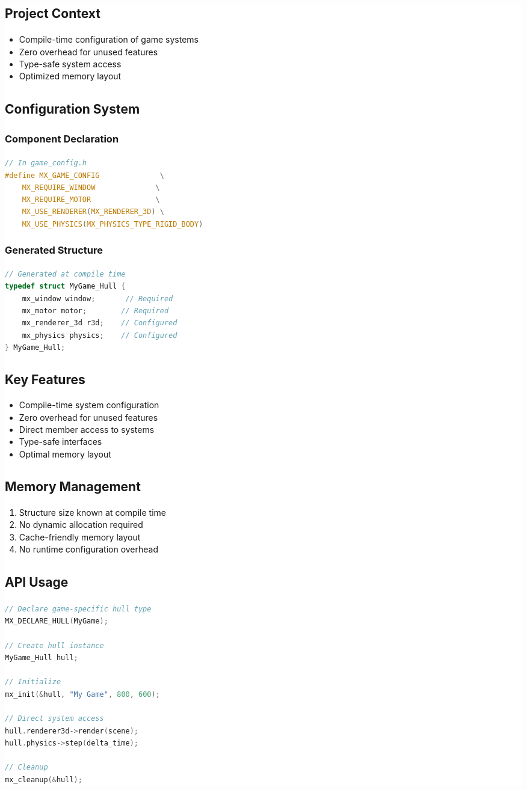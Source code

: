 ## Project Context
- Compile-time configuration of game systems
- Zero overhead for unused features
- Type-safe system access
- Optimized memory layout

## Configuration System

### Component Declaration
```c
// In game_config.h
#define MX_GAME_CONFIG              \
    MX_REQUIRE_WINDOW              \
    MX_REQUIRE_MOTOR               \
    MX_USE_RENDERER(MX_RENDERER_3D) \
    MX_USE_PHYSICS(MX_PHYSICS_TYPE_RIGID_BODY)
```

### Generated Structure
```c
// Generated at compile time
typedef struct MyGame_Hull {
    mx_window window;       // Required
    mx_motor motor;        // Required
    mx_renderer_3d r3d;    // Configured
    mx_physics physics;    // Configured
} MyGame_Hull;
```

## Key Features
- Compile-time system configuration
- Zero overhead for unused features
- Direct member access to systems
- Type-safe interfaces
- Optimal memory layout

## Memory Management
1. Structure size known at compile time
2. No dynamic allocation required
3. Cache-friendly memory layout
4. No runtime configuration overhead

## API Usage
```c
// Declare game-specific hull type
MX_DECLARE_HULL(MyGame);

// Create hull instance
MyGame_Hull hull;

// Initialize
mx_init(&hull, "My Game", 800, 600);

// Direct system access
hull.renderer3d->render(scene);
hull.physics->step(delta_time);

// Cleanup
mx_cleanup(&hull);
```
